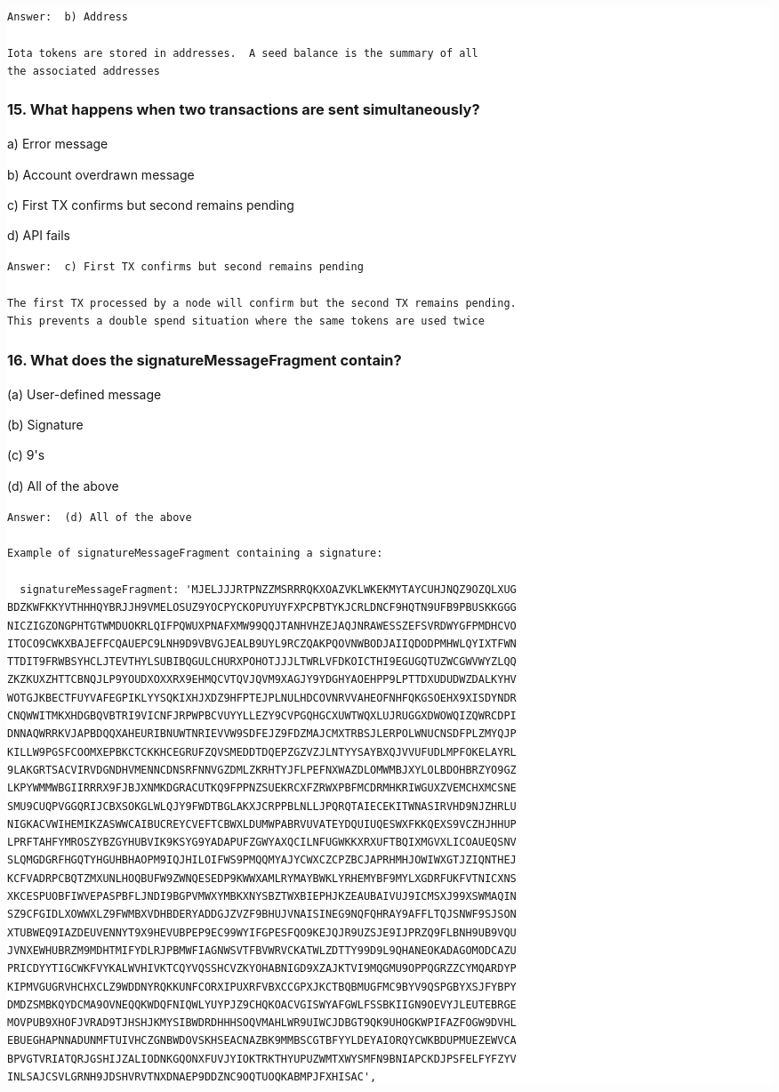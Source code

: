 ```
Answer:  b) Address 

Iota tokens are stored in addresses.  A seed balance is the summary of all 
the associated addresses
```

### 15. What happens when two transactions are sent simultaneously? 

a)	Error message

b)	Account overdrawn message

c)	First TX confirms but second remains pending

d)	API fails

```
Answer:  c)	First TX confirms but second remains pending

The first TX processed by a node will confirm but the second TX remains pending.  
This prevents a double spend situation where the same tokens are used twice
```

### 16. What does the signatureMessageFragment contain?

(a) User-defined message

(b) Signature

(c) 9's

(d) All of the above

```
Answer:  (d) All of the above

Example of signatureMessageFragment containing a signature:

  signatureMessageFragment: 'MJELJJJRTPNZZMSRRRQKXOAZVKLWKEKMYTAYCUHJNQZ9OZQLXUG
BDZKWFKKYVTHHHQYBRJJH9VMELOSUZ9YOCPYCKOPUYUYFXPCPBTYKJCRLDNCF9HQTN9UFB9PBUSKKGGG
NICZIGZONGPHTGTWMDUOKRLQIFPQWUXPNAFXMW99QQJTANHVHZEJAQJNRAWESSZEFSVRDWYGFPMDHCVO
ITOCO9CWKXBAJEFFCQAUEPC9LNH9D9VBVGJEALB9UYL9RCZQAKPQOVNWBODJAIIQDODPMHWLQYIXTFWN
TTDIT9FRWBSYHCLJTEVTHYLSUBIBQGULCHURXPOHOTJJJLTWRLVFDKOICTHI9EGUGQTUZWCGWVWYZLQQ
ZKZKUXZHTTCBNQJLP9YOUDXOXXRX9EHMQCVTQVJQVM9XAGJY9YDGHYAOEHPP9LPTTDXUDUDWZDALKYHV
WOTGJKBECTFUYVAFEGPIKLYYSQKIXHJXDZ9HFPTEJPLNULHDCOVNRVVAHEOFNHFQKGSOEHX9XISDYNDR
CNQWWITMKXHDGBQVBTRI9VICNFJRPWPBCVUYYLLEZY9CVPGQHGCXUWTWQXLUJRUGGXDWOWQIZQWRCDPI
DNNAQWRRKVJAPBDQQXAHEURIBNUWTNRIEVVW9SDFEJZ9FDZMAJCMXTRBSJLERPOLWNUCNSDFPLZMYQJP
KILLW9PGSFCOOMXEPBKCTCKKHCEGRUFZQVSMEDDTDQEPZGZVZJLNTYYSAYBXQJVVUFUDLMPFOKELAYRL
9LAKGRTSACVIRVDGNDHVMENNCDNSRFNNVGZDMLZKRHTYJFLPEFNXWAZDLOMWMBJXYLOLBDOHBRZYO9GZ
LKPYWMMWBGIIRRRX9FJBJXNMKDGRACUTKQ9FPPNZSUEKRCXFZRWXPBFMCDRMHKRIWGUXZVEMCHXMCSNE
SMU9CUQPVGGQRIJCBXSOKGLWLQJY9FWDTBGLAKXJCRPPBLNLLJPQRQTAIECEKITWNASIRVHD9NJZHRLU
NIGKACVWIHEMIKZASWWCAIBUCREYCVEFTCBWXLDUMWPABRVUVATEYDQUIUQESWXFKKQEXS9VCZHJHHUP
LPRFTAHFYMROSZYBZGYHUBVIK9KSYG9YADAPUFZGWYAXQCILNFUGWKKXRXUFTBQIXMGVXLICOAUEQSNV
SLQMGDGRFHGQTYHGUHBHAOPM9IQJHILOIFWS9PMQQMYAJYCWXCZCPZBCJAPRHMHJOWIWXGTJZIQNTHEJ
KCFVADRPCBQTZMXUNLHOQBUFW9ZWNQESEDP9KWWXAMLRYMAYBWKLYRHEMYBF9MYLXGDRFUKFVTNICXNS
XKCESPUOBFIWVEPASPBFLJNDI9BGPVMWXYMBKXNYSBZTWXBIEPHJKZEAUBAIVUJ9ICMSXJ99XSWMAQIN
SZ9CFGIDLXOWWXLZ9FWMBXVDHBDERYADDGJZVZF9BHUJVNAISINEG9NQFQHRAY9AFFLTQJSNWF9SJSON
XTUBWEQ9IAZDEUVENNYT9X9HEVUBPEP9EC99WYIFGPESFQO9KEJQJR9UZSJE9IJPRZQ9FLBNH9UB9VQU
JVNXEWHUBRZM9MDHTMIFYDLRJPBMWFIAGNWSVTFBVWRVCKATWLZDTTY99D9L9QHANEOKADAGOMODCAZU
PRICDYYTIGCWKFVYKALWVHIVKTCQYVQSSHCVZKYOHABNIGD9XZAJKTVI9MQGMU9OPPQGRZZCYMQARDYP
KIPMVGUGRVHCHXCLZ9WDDNYRQKKUNFCORXIPUXRFVBXCCGPXJKCTBQBMUGFMC9BYV9QSPGBYXSJFYBPY
DMDZSMBKQYDCMA9OVNEQQKWDQFNIQWLYUYPJZ9CHQKOACVGISWYAFGWLFSSBKIIGN9OEVYJLEUTEBRGE
MOVPUB9XHOFJVRAD9TJHSHJKMYSIBWDRDHHHSOQVMAHLWR9UIWCJDBGT9QK9UHOGKWPIFAZFOGW9DVHL
EBUEGHAPNNADUNMFTUIVHCZGNBWDOVSKHSEACNAZBK9MMBSCGTBFYYLDEYAIORQYCWKBDUPMUEZEWVCA
BPVGTVRIATQRJGSHIJZALIODNKGQONXFUVJYIOKTRKTHYUPUZWMTXWYSMFN9BNIAPCKDJPSFELFYFZYV
INLSAJCSVLGRNH9JDSHVRVTNXDNAEP9DDZNC9OQTUOQKABMPJFXHISAC',

```